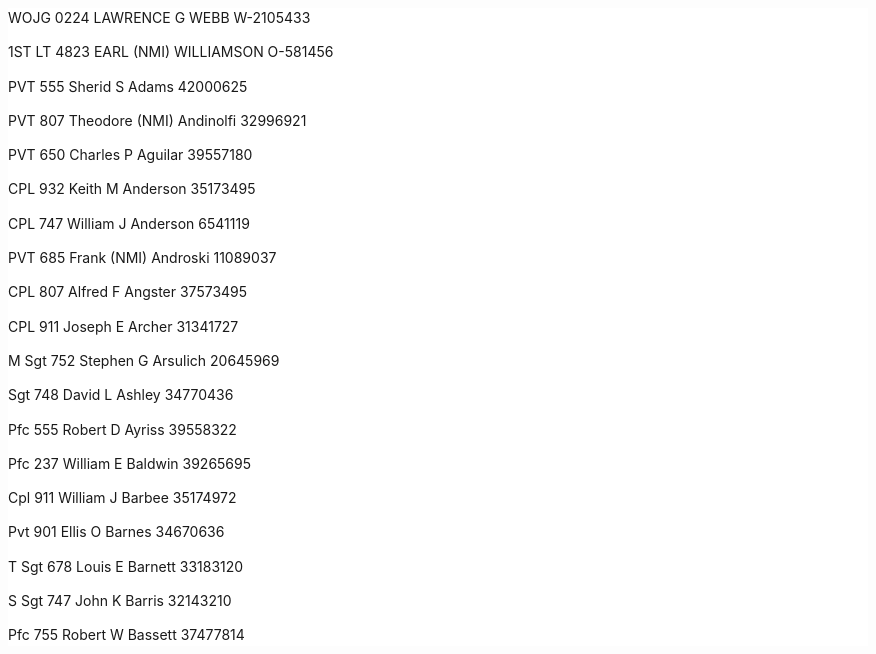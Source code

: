 WOJG 0224 LAWRENCE G
WEBB W-2105433

1ST LT 4823 EARL (NMI)
WILLIAMSON O-581456

PVT 555
Sherid S Adams
42000625

PVT 807
Theodore (NMI) Andinolfi 32996921

PVT 650
Charles P Aguilar 39557180

CPL 932
Keith M Anderson 35173495

CPL 747
William J Anderson 6541119

PVT 685
Frank (NMI) Androski 11089037

CPL 807
Alfred F Angster 37573495

CPL 911
Joseph E Archer 31341727

M Sgt 752 Stephen G
Arsulich 20645969

Sgt 748
David L Ashley
34770436

Pfc 555
Robert D Ayriss 39558322

Pfc 237
William E Baldwin 39265695

Cpl 911
William J Barbee 35174972

Pvt 901
Ellis O Barnes
34670636

T Sgt 678 Louis E
Barnett 33183120

S Sgt 747 John K
Barris
32143210

Pfc 755
Robert W Bassett 37477814
